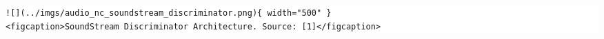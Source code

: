     ![](../imgs/audio_nc_soundstream_discriminator.png){ width="500" }
    <figcaption>SoundStream Discriminator Architecture. Source: [1]</figcaption>
</figure>
